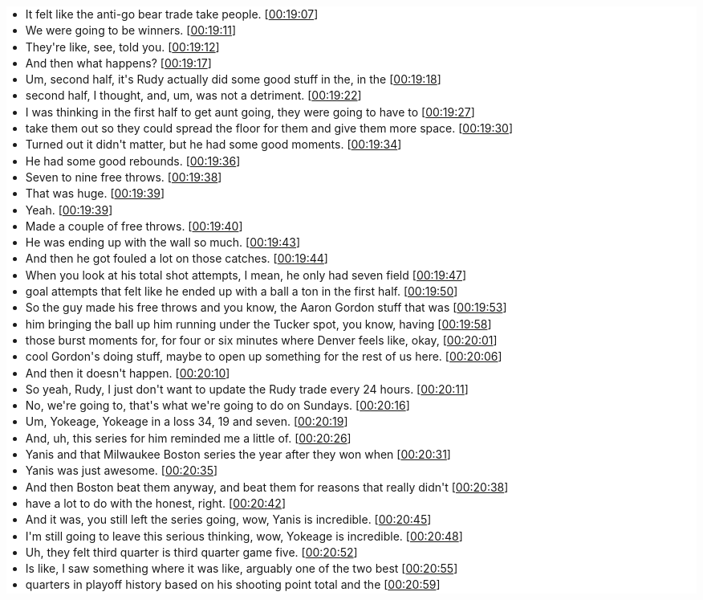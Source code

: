*  It felt like the anti-go bear trade take people. [[00:19:07](https://www.youtube.com/watch?v=LXFBrzn2CFg&t=1147.36s)]
*  We were going to be winners. [[00:19:11](https://www.youtube.com/watch?v=LXFBrzn2CFg&t=1151.2s)]
*  They're like, see, told you. [[00:19:12](https://www.youtube.com/watch?v=LXFBrzn2CFg&t=1152.96s)]
*  And then what happens? [[00:19:17](https://www.youtube.com/watch?v=LXFBrzn2CFg&t=1157.36s)]
*  Um, second half, it's Rudy actually did some good stuff in the, in the [[00:19:18](https://www.youtube.com/watch?v=LXFBrzn2CFg&t=1158.6s)]
*  second half, I thought, and, um, was not a detriment. [[00:19:22](https://www.youtube.com/watch?v=LXFBrzn2CFg&t=1162.8s)]
*  I was thinking in the first half to get aunt going, they were going to have to [[00:19:27](https://www.youtube.com/watch?v=LXFBrzn2CFg&t=1167.12s)]
*  take them out so they could spread the floor for them and give them more space. [[00:19:30](https://www.youtube.com/watch?v=LXFBrzn2CFg&t=1170.8s)]
*  Turned out it didn't matter, but he had some good moments. [[00:19:34](https://www.youtube.com/watch?v=LXFBrzn2CFg&t=1174.28s)]
*  He had some good rebounds. [[00:19:36](https://www.youtube.com/watch?v=LXFBrzn2CFg&t=1176.52s)]
*  Seven to nine free throws. [[00:19:38](https://www.youtube.com/watch?v=LXFBrzn2CFg&t=1178.0s)]
*  That was huge. [[00:19:39](https://www.youtube.com/watch?v=LXFBrzn2CFg&t=1179.12s)]
*  Yeah. [[00:19:39](https://www.youtube.com/watch?v=LXFBrzn2CFg&t=1179.96s)]
*  Made a couple of free throws. [[00:19:40](https://www.youtube.com/watch?v=LXFBrzn2CFg&t=1180.28s)]
*  He was ending up with the wall so much. [[00:19:43](https://www.youtube.com/watch?v=LXFBrzn2CFg&t=1183.12s)]
*  And then he got fouled a lot on those catches. [[00:19:44](https://www.youtube.com/watch?v=LXFBrzn2CFg&t=1184.8s)]
*  When you look at his total shot attempts, I mean, he only had seven field [[00:19:47](https://www.youtube.com/watch?v=LXFBrzn2CFg&t=1187.9199999999998s)]
*  goal attempts that felt like he ended up with a ball a ton in the first half. [[00:19:50](https://www.youtube.com/watch?v=LXFBrzn2CFg&t=1190.84s)]
*  So the guy made his free throws and you know, the Aaron Gordon stuff that was [[00:19:53](https://www.youtube.com/watch?v=LXFBrzn2CFg&t=1193.3999999999999s)]
*  him bringing the ball up him running under the Tucker spot, you know, having [[00:19:58](https://www.youtube.com/watch?v=LXFBrzn2CFg&t=1198.3999999999999s)]
*  those burst moments for, for four or six minutes where Denver feels like, okay, [[00:20:01](https://www.youtube.com/watch?v=LXFBrzn2CFg&t=1201.8s)]
*  cool Gordon's doing stuff, maybe to open up something for the rest of us here. [[00:20:06](https://www.youtube.com/watch?v=LXFBrzn2CFg&t=1206.3999999999999s)]
*  And then it doesn't happen. [[00:20:10](https://www.youtube.com/watch?v=LXFBrzn2CFg&t=1210.56s)]
*  So yeah, Rudy, I just don't want to update the Rudy trade every 24 hours. [[00:20:11](https://www.youtube.com/watch?v=LXFBrzn2CFg&t=1211.9199999999998s)]
*  No, we're going to, that's what we're going to do on Sundays. [[00:20:16](https://www.youtube.com/watch?v=LXFBrzn2CFg&t=1216.32s)]
*  Um, Yokeage, Yokeage in a loss 34, 19 and seven. [[00:20:19](https://www.youtube.com/watch?v=LXFBrzn2CFg&t=1219.56s)]
*  And, uh, this series for him reminded me a little of. [[00:20:26](https://www.youtube.com/watch?v=LXFBrzn2CFg&t=1226.92s)]
*  Yanis and that Milwaukee Boston series the year after they won when [[00:20:31](https://www.youtube.com/watch?v=LXFBrzn2CFg&t=1231.24s)]
*  Yanis was just awesome. [[00:20:35](https://www.youtube.com/watch?v=LXFBrzn2CFg&t=1235.4s)]
*  And then Boston beat them anyway, and beat them for reasons that really didn't [[00:20:38](https://www.youtube.com/watch?v=LXFBrzn2CFg&t=1238.04s)]
*  have a lot to do with the honest, right. [[00:20:42](https://www.youtube.com/watch?v=LXFBrzn2CFg&t=1242.28s)]
*  And it was, you still left the series going, wow, Yanis is incredible. [[00:20:45](https://www.youtube.com/watch?v=LXFBrzn2CFg&t=1245.04s)]
*  I'm still going to leave this serious thinking, wow, Yokeage is incredible. [[00:20:48](https://www.youtube.com/watch?v=LXFBrzn2CFg&t=1248.52s)]
*  Uh, they felt third quarter is third quarter game five. [[00:20:52](https://www.youtube.com/watch?v=LXFBrzn2CFg&t=1252.56s)]
*  Is like, I saw something where it was like, arguably one of the two best [[00:20:55](https://www.youtube.com/watch?v=LXFBrzn2CFg&t=1255.96s)]
*  quarters in playoff history based on his shooting point total and the [[00:20:59](https://www.youtube.com/watch?v=LXFBrzn2CFg&t=1259.0s)]
